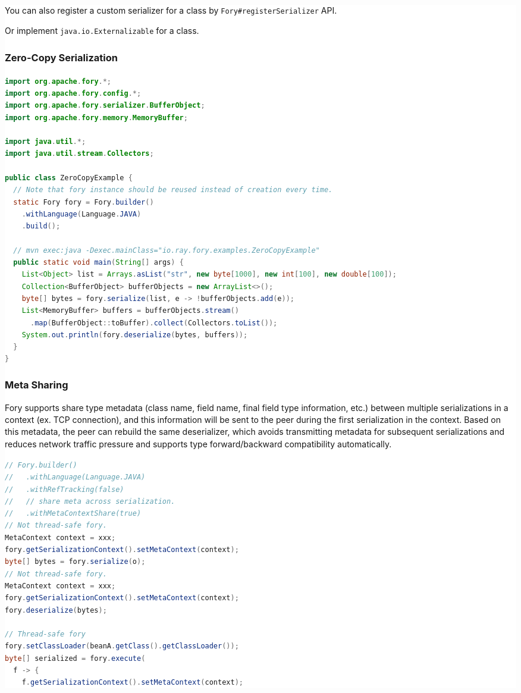 You can also register a custom serializer for a class by `Fory#registerSerializer` API.

Or implement `java.io.Externalizable` for a class.

### Zero-Copy Serialization

```java
import org.apache.fory.*;
import org.apache.fory.config.*;
import org.apache.fory.serializer.BufferObject;
import org.apache.fory.memory.MemoryBuffer;

import java.util.*;
import java.util.stream.Collectors;

public class ZeroCopyExample {
  // Note that fory instance should be reused instead of creation every time.
  static Fory fory = Fory.builder()
    .withLanguage(Language.JAVA)
    .build();

  // mvn exec:java -Dexec.mainClass="io.ray.fory.examples.ZeroCopyExample"
  public static void main(String[] args) {
    List<Object> list = Arrays.asList("str", new byte[1000], new int[100], new double[100]);
    Collection<BufferObject> bufferObjects = new ArrayList<>();
    byte[] bytes = fory.serialize(list, e -> !bufferObjects.add(e));
    List<MemoryBuffer> buffers = bufferObjects.stream()
      .map(BufferObject::toBuffer).collect(Collectors.toList());
    System.out.println(fory.deserialize(bytes, buffers));
  }
}
```

### Meta Sharing

Fory supports share type metadata (class name, field name, final field type information, etc.) between multiple
serializations in a context (ex. TCP connection), and this information will be sent to the peer during the first
serialization in the context. Based on this metadata, the peer can rebuild the same deserializer, which avoids
transmitting metadata for subsequent serializations and reduces network traffic pressure and supports type
forward/backward compatibility automatically.

```java
// Fory.builder()
//   .withLanguage(Language.JAVA)
//   .withRefTracking(false)
//   // share meta across serialization.
//   .withMetaContextShare(true)
// Not thread-safe fory.
MetaContext context = xxx;
fory.getSerializationContext().setMetaContext(context);
byte[] bytes = fory.serialize(o);
// Not thread-safe fory.
MetaContext context = xxx;
fory.getSerializationContext().setMetaContext(context);
fory.deserialize(bytes);

// Thread-safe fory
fory.setClassLoader(beanA.getClass().getClassLoader());
byte[] serialized = fory.execute(
  f -> {
    f.getSerializationContext().setMetaContext(context);
```